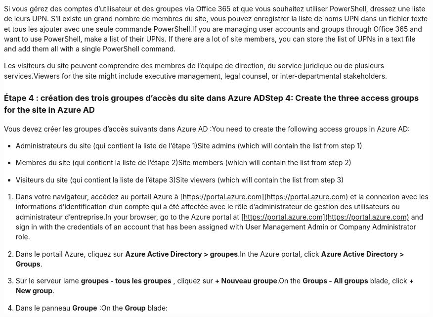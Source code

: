 <span data-ttu-id="8b0c8-p104">Si vous gérez des comptes d’utilisateur et des groupes via Office 365 et que vous souhaitez utiliser PowerShell, dressez une liste de leurs UPN. S’il existe un grand nombre de membres du site, vous pouvez enregistrer la liste de noms UPN dans un fichier texte et tous les ajouter avec une seule commande PowerShell.</span><span class="sxs-lookup"><span data-stu-id="8b0c8-p104">If you are managing user accounts and groups through Office 365 and want to use PowerShell, make a list of their UPNs. If there are a lot of site members, you can store the list of UPNs in a text file and add them all with a single PowerShell command.</span></span>
  
<span data-ttu-id="8b0c8-122">Les visiteurs du site peuvent comprendre des membres de l’équipe de direction, du service juridique ou de plusieurs services.</span><span class="sxs-lookup"><span data-stu-id="8b0c8-122">Viewers for the site might include executive management, legal counsel, or inter-departmental stakeholders.</span></span>
  
### <a name="step-4-create-the-three-access-groups-for-the-site-in-azure-ad"></a><span data-ttu-id="8b0c8-123">Étape 4 : création des trois groupes d’accès du site dans Azure AD</span><span class="sxs-lookup"><span data-stu-id="8b0c8-123">Step 4: Create the three access groups for the site in Azure AD</span></span>

<span data-ttu-id="8b0c8-124">Vous devez créer les groupes d’accès suivants dans Azure AD :</span><span class="sxs-lookup"><span data-stu-id="8b0c8-124">You need to create the following access groups in Azure AD:</span></span>
  
- <span data-ttu-id="8b0c8-125">Administrateurs du site (qui contient la liste de l’étape 1)</span><span class="sxs-lookup"><span data-stu-id="8b0c8-125">Site admins (which will contain the list from step 1)</span></span>
    
- <span data-ttu-id="8b0c8-126">Membres du site (qui contient la liste de l’étape 2)</span><span class="sxs-lookup"><span data-stu-id="8b0c8-126">Site members (which will contain the list from step 2)</span></span>
    
- <span data-ttu-id="8b0c8-127">Visiteurs du site (qui contient la liste de l’étape 3)</span><span class="sxs-lookup"><span data-stu-id="8b0c8-127">Site viewers (which will contain the list from step 3)</span></span>
    
1. <span data-ttu-id="8b0c8-128">Dans votre navigateur, accédez au portail Azure à [https://portal.azure.com](https://portal.azure.com) et la connexion avec les informations d’identification d’un compte qui a été affectée avec le rôle d’administrateur de gestion des utilisateurs ou administrateur d’entreprise.</span><span class="sxs-lookup"><span data-stu-id="8b0c8-128">In your browser, go to the Azure portal at [https://portal.azure.com](https://portal.azure.com) and sign in with the credentials of an account that has been assigned with User Management Admin or Company Administrator role.</span></span>
    
2. <span data-ttu-id="8b0c8-129">Dans le portail Azure, cliquez sur **Azure Active Directory > groupes**.</span><span class="sxs-lookup"><span data-stu-id="8b0c8-129">In the Azure portal, click **Azure Active Directory > Groups**.</span></span>
    
3. <span data-ttu-id="8b0c8-130">Sur le serveur lame **groupes - tous les groupes** , cliquez sur **+ Nouveau groupe**.</span><span class="sxs-lookup"><span data-stu-id="8b0c8-130">On the **Groups - All groups** blade, click **+ New group**.</span></span>
    
4. <span data-ttu-id="8b0c8-131">Dans le panneau **Groupe** :</span><span class="sxs-lookup"><span data-stu-id="8b0c8-131">On the **Group** blade:</span></span>
    